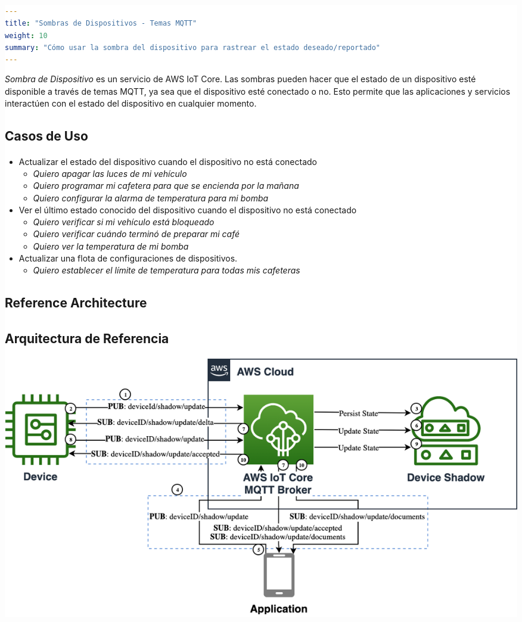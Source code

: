 ```yaml
---
title: "Sombras de Dispositivos - Temas MQTT"
weight: 10
summary: "Cómo usar la sombra del dispositivo para rastrear el estado deseado/reportado"
---
```


_Sombra de Dispositivo_ es un servicio de AWS IoT Core. Las sombras pueden hacer que el estado de un dispositivo esté disponible a través de temas MQTT, ya sea que el dispositivo esté conectado o no. Esto permite que las aplicaciones y servicios interactúen con el estado del dispositivo en cualquier momento.

## Casos de Uso

- Actualizar el estado del dispositivo cuando el dispositivo no está conectado
  - _Quiero apagar las luces de mi vehículo_
  - _Quiero programar mi cafetera para que se encienda por la mañana_
  - _Quiero configurar la alarma de temperatura para mi bomba_
- Ver el último estado conocido del dispositivo cuando el dispositivo no está conectado
  - _Quiero verificar si mi vehículo está bloqueado_
  - _Quiero verificar cuándo terminó de preparar mi café_
  - _Quiero ver la temperatura de mi bomba_
- Actualizar una flota de configuraciones de dispositivos.
  - _Quiero establecer el límite de temperatura para todas mis cafeteras_

## Reference Architecture

## Arquitectura de Referencia

![Réplica del Estado del Dispositivo a través de Sombras de Dispositivos](device_shadow.png)
